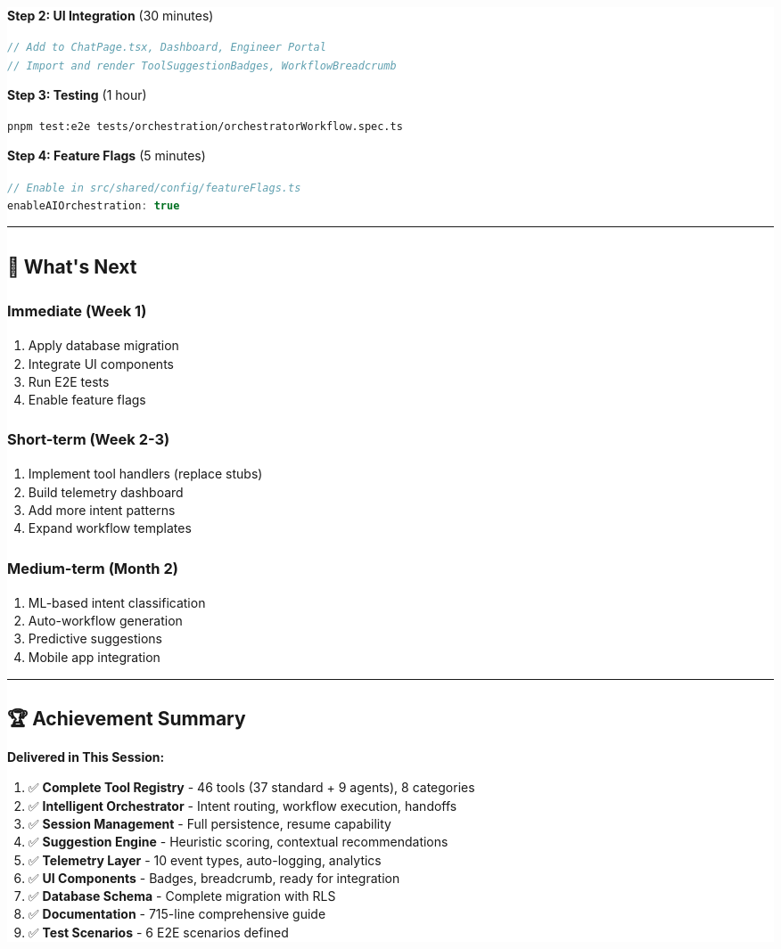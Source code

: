 **Step 2: UI Integration** (30 minutes)
```typescript
// Add to ChatPage.tsx, Dashboard, Engineer Portal
// Import and render ToolSuggestionBadges, WorkflowBreadcrumb
```

**Step 3: Testing** (1 hour)
```bash
pnpm test:e2e tests/orchestration/orchestratorWorkflow.spec.ts
```

**Step 4: Feature Flags** (5 minutes)
```typescript
// Enable in src/shared/config/featureFlags.ts
enableAIOrchestration: true
```

---

## 🎯 What's Next

### Immediate (Week 1)
1. Apply database migration
2. Integrate UI components
3. Run E2E tests
4. Enable feature flags

### Short-term (Week 2-3)
1. Implement tool handlers (replace stubs)
2. Build telemetry dashboard
3. Add more intent patterns
4. Expand workflow templates

### Medium-term (Month 2)
1. ML-based intent classification
2. Auto-workflow generation
3. Predictive suggestions
4. Mobile app integration

---

## 🏆 Achievement Summary

**Delivered in This Session:**

1. ✅ **Complete Tool Registry** - 46 tools (37 standard + 9 agents), 8 categories
2. ✅ **Intelligent Orchestrator** - Intent routing, workflow execution, handoffs
3. ✅ **Session Management** - Full persistence, resume capability
4. ✅ **Suggestion Engine** - Heuristic scoring, contextual recommendations
5. ✅ **Telemetry Layer** - 10 event types, auto-logging, analytics
6. ✅ **UI Components** - Badges, breadcrumb, ready for integration
7. ✅ **Database Schema** - Complete migration with RLS
8. ✅ **Documentation** - 715-line comprehensive guide
9. ✅ **Test Scenarios** - 6 E2E scenarios defined
